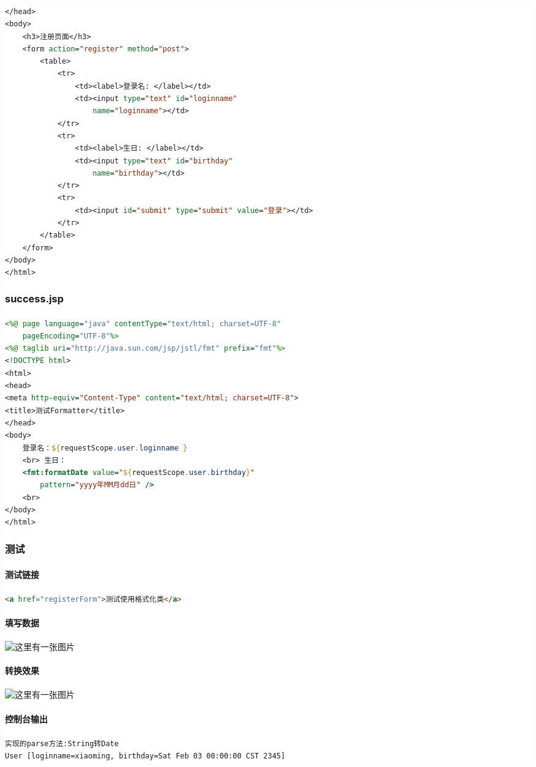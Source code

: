 ```jsp
</head>
<body>
    <h3>注册页面</h3>
    <form action="register" method="post">
        <table>
            <tr>
                <td><label>登录名: </label></td>
                <td><input type="text" id="loginname"
                    name="loginname"></td>
            </tr>
            <tr>
                <td><label>生日: </label></td>
                <td><input type="text" id="birthday"
                    name="birthday"></td>
            </tr>
            <tr>
                <td><input id="submit" type="submit" value="登录"></td>
            </tr>
        </table>
    </form>
</body>
</html>
```
### success.jsp ###
```jsp
<%@ page language="java" contentType="text/html; charset=UTF-8"
    pageEncoding="UTF-8"%>
<%@ taglib uri="http://java.sun.com/jsp/jstl/fmt" prefix="fmt"%>
<!DOCTYPE html>
<html>
<head>
<meta http-equiv="Content-Type" content="text/html; charset=UTF-8">
<title>测试Formatter</title>
</head>
<body>
    登录名：${requestScope.user.loginname }
    <br> 生日：
    <fmt:formatDate value="${requestScope.user.birthday}"
        pattern="yyyy年MM月dd日" />
    <br>
</body>
</html>
```
### 测试 ###
#### 测试链接 ####
```html
<a href="registerForm">测试使用格式化类</a>
```
#### 填写数据 ####
![这里有一张图片](https://image-1257720033.cos.ap-shanghai.myqcloud.com/blog/readbooknote/Spring%2BMyBatisQiYeYingYongShiZhan/chapter6/18.png)
#### 转换效果 ####
![这里有一张图片](https://image-1257720033.cos.ap-shanghai.myqcloud.com/blog/readbooknote/Spring%2BMyBatisQiYeYingYongShiZhan/chapter6/19.png)
#### 控制台输出 ####
```cmd
实现的parse方法:String转Date
User [loginname=xiaoming, birthday=Sat Feb 03 00:00:00 CST 2345]
```
